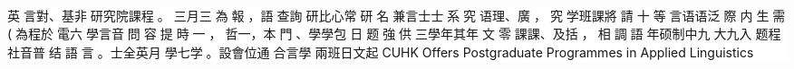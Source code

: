 英
言對、基非
研究院課程
。
三月三
為
報
，語
查詢
研比心常
研
名
兼言士士
系
究
语理、廣
，
究
学班課將
請
十
等
言语语泛
際
内
生
需
(
為程於
電六
學言音
問
容
提
時
一
，
哲一，本
門
、學學包
日
题
強
供
三學年其年
文
零
課課、及括
，
相
調
語
年硕制中九
大九入
题程社音普
结
語
言
。士全英月
學七学
。設會位通
合言學
兩班日文起
CUHK Offers Postgraduate Programmes in Applied Linguistics